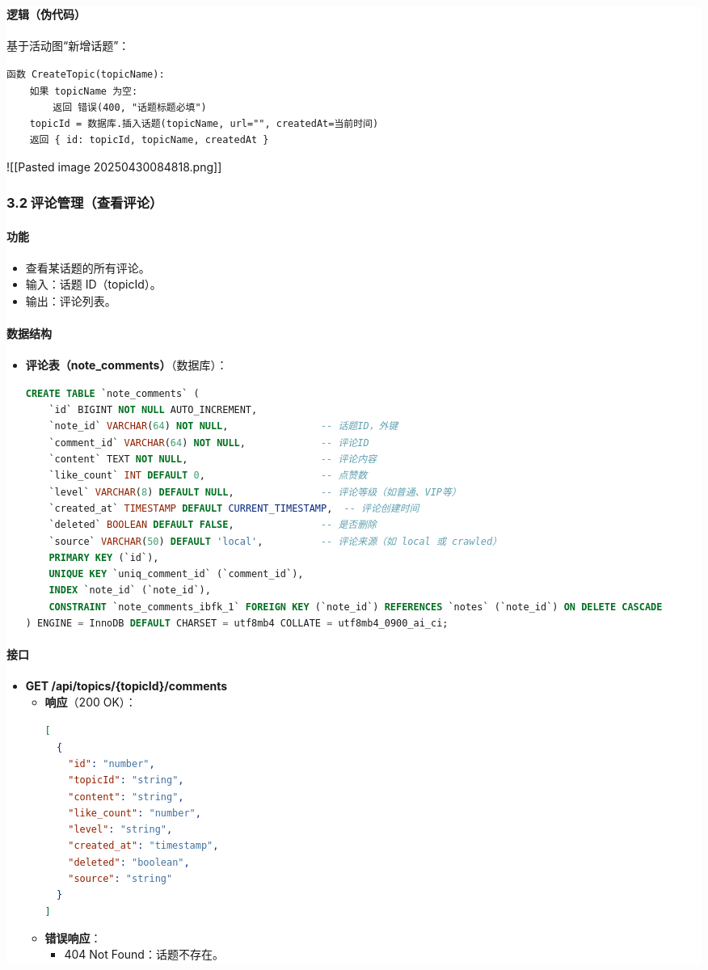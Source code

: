 #### 逻辑（伪代码）
基于活动图“新增话题”：
```plaintext
函数 CreateTopic(topicName):
    如果 topicName 为空:
        返回 错误(400, "话题标题必填")
    topicId = 数据库.插入话题(topicName, url="", createdAt=当前时间)
    返回 { id: topicId, topicName, createdAt }
```
![[Pasted image 20250430084818.png]]

### 3.2 评论管理（查看评论）
#### 功能
- 查看某话题的所有评论。
- 输入：话题 ID（topicId）。
- 输出：评论列表。

#### 数据结构
- **评论表（note_comments）**（数据库）：
  ```sql
  CREATE TABLE `note_comments` (
      `id` BIGINT NOT NULL AUTO_INCREMENT,
      `note_id` VARCHAR(64) NOT NULL,                -- 话题ID，外键
      `comment_id` VARCHAR(64) NOT NULL,             -- 评论ID
      `content` TEXT NOT NULL,                       -- 评论内容
      `like_count` INT DEFAULT 0,                    -- 点赞数
      `level` VARCHAR(8) DEFAULT NULL,               -- 评论等级（如普通、VIP等）
      `created_at` TIMESTAMP DEFAULT CURRENT_TIMESTAMP,  -- 评论创建时间
      `deleted` BOOLEAN DEFAULT FALSE,               -- 是否删除
      `source` VARCHAR(50) DEFAULT 'local',          -- 评论来源（如 local 或 crawled）
      PRIMARY KEY (`id`),
      UNIQUE KEY `uniq_comment_id` (`comment_id`),
      INDEX `note_id` (`note_id`),
      CONSTRAINT `note_comments_ibfk_1` FOREIGN KEY (`note_id`) REFERENCES `notes` (`note_id`) ON DELETE CASCADE
  ) ENGINE = InnoDB DEFAULT CHARSET = utf8mb4 COLLATE = utf8mb4_0900_ai_ci;
  ```

#### 接口
- **GET /api/topics/{topicId}/comments**
  - **响应**（200 OK）：
    ```json
    [
      {
        "id": "number",
        "topicId": "string",
        "content": "string",
        "like_count": "number",
        "level": "string",
        "created_at": "timestamp",
        "deleted": "boolean",
        "source": "string"
      }
    ]
    ```
  - **错误响应**：
    - 404 Not Found：话题不存在。
